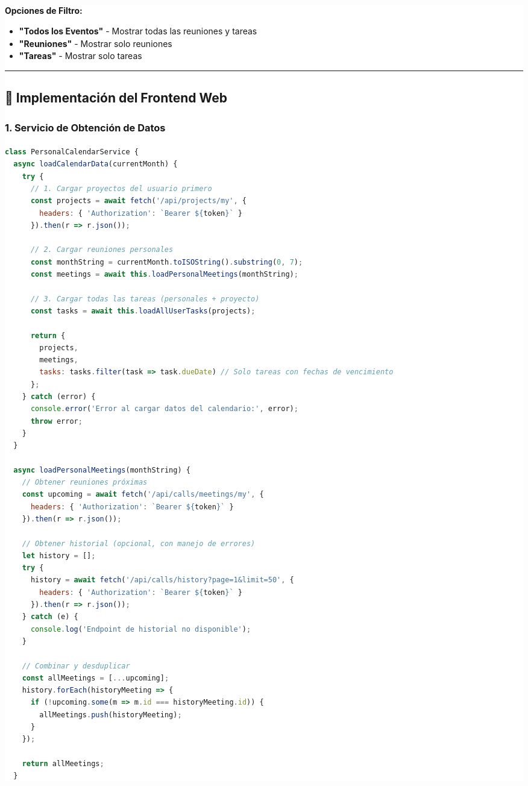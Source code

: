 **Opciones de Filtro:**
- **"Todos los Eventos"** - Mostrar todas las reuniones y tareas
- **"Reuniones"** - Mostrar solo reuniones
- **"Tareas"** - Mostrar solo tareas

---

## 🎯 Implementación del Frontend Web

### 1. Servicio de Obtención de Datos
```javascript
class PersonalCalendarService {
  async loadCalendarData(currentMonth) {
    try {
      // 1. Cargar proyectos del usuario primero
      const projects = await fetch('/api/projects/my', {
        headers: { 'Authorization': `Bearer ${token}` }
      }).then(r => r.json());
      
      // 2. Cargar reuniones personales
      const monthString = currentMonth.toISOString().substring(0, 7);
      const meetings = await this.loadPersonalMeetings(monthString);
      
      // 3. Cargar todas las tareas (personales + proyecto)
      const tasks = await this.loadAllUserTasks(projects);
      
      return {
        projects,
        meetings,
        tasks: tasks.filter(task => task.dueDate) // Solo tareas con fechas de vencimiento
      };
    } catch (error) {
      console.error('Error al cargar datos del calendario:', error);
      throw error;
    }
  }
  
  async loadPersonalMeetings(monthString) {
    // Obtener reuniones próximas
    const upcoming = await fetch('/api/calls/meetings/my', {
      headers: { 'Authorization': `Bearer ${token}` }
    }).then(r => r.json());
    
    // Obtener historial (opcional, con manejo de errores)
    let history = [];
    try {
      history = await fetch('/api/calls/history?page=1&limit=50', {
        headers: { 'Authorization': `Bearer ${token}` }
      }).then(r => r.json());
    } catch (e) {
      console.log('Endpoint de historial no disponible');
    }
    
    // Combinar y desduplicar
    const allMeetings = [...upcoming];
    history.forEach(historyMeeting => {
      if (!upcoming.some(m => m.id === historyMeeting.id)) {
        allMeetings.push(historyMeeting);
      }
    });
    
    return allMeetings;
  }
```